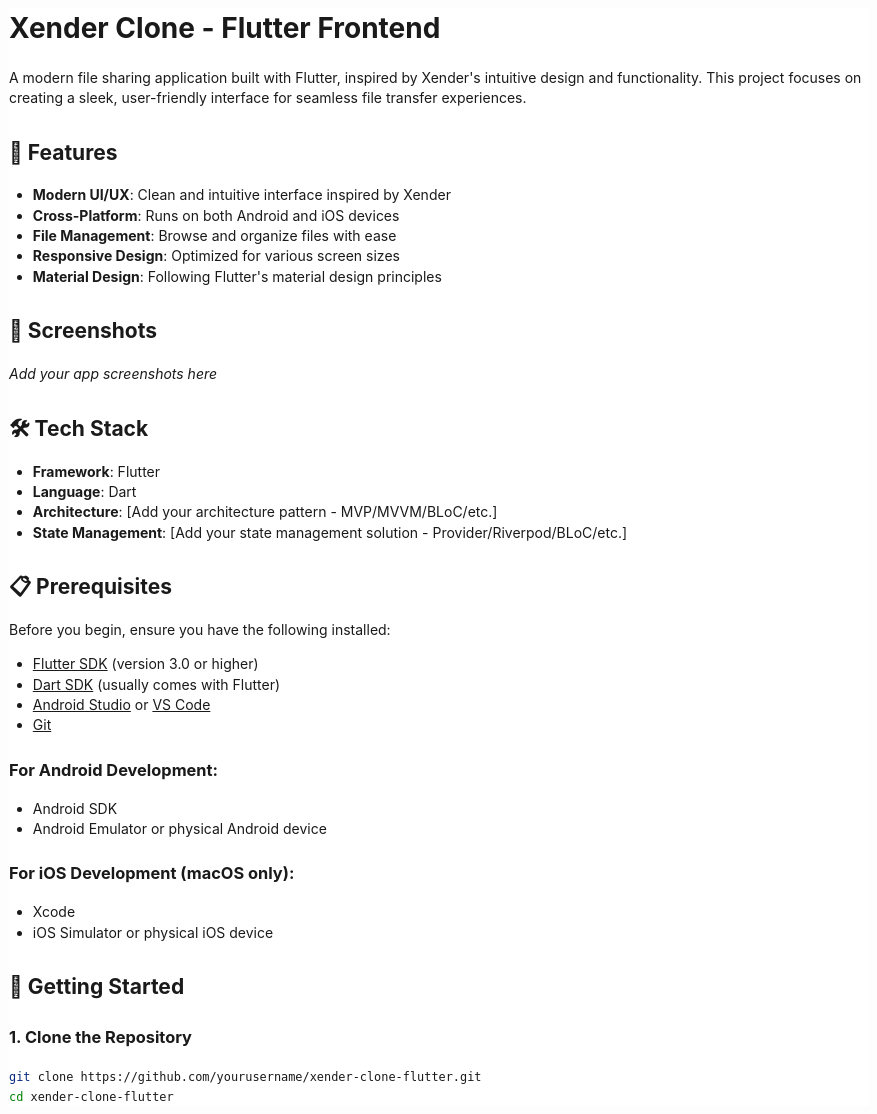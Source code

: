 # Xender Clone - Flutter Frontend

A modern file sharing application built with Flutter, inspired by Xender's intuitive design and functionality. This project focuses on creating a sleek, user-friendly interface for seamless file transfer experiences.

## 📱 Features

- **Modern UI/UX**: Clean and intuitive interface inspired by Xender
- **Cross-Platform**: Runs on both Android and iOS devices
- **File Management**: Browse and organize files with ease
- **Responsive Design**: Optimized for various screen sizes
- **Material Design**: Following Flutter's material design principles

## 🚀 Screenshots

*Add your app screenshots here*

## 🛠️ Tech Stack

- **Framework**: Flutter
- **Language**: Dart
- **Architecture**: [Add your architecture pattern - MVP/MVVM/BLoC/etc.]
- **State Management**: [Add your state management solution - Provider/Riverpod/BLoC/etc.]

## 📋 Prerequisites

Before you begin, ensure you have the following installed:

- [Flutter SDK](https://flutter.dev/docs/get-started/install) (version 3.0 or higher)
- [Dart SDK](https://dart.dev/get-dart) (usually comes with Flutter)
- [Android Studio](https://developer.android.com/studio) or [VS Code](https://code.visualstudio.com/)
- [Git](https://git-scm.com/)

### For Android Development:
- Android SDK
- Android Emulator or physical Android device

### For iOS Development (macOS only):
- Xcode
- iOS Simulator or physical iOS device

## 🚀 Getting Started

### 1. Clone the Repository

```bash
git clone https://github.com/yourusername/xender-clone-flutter.git
cd xender-clone-flutter
```
